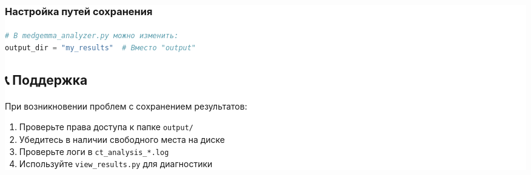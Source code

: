 ### Настройка путей сохранения
```python
# В medgemma_analyzer.py можно изменить:
output_dir = "my_results"  # Вместо "output"
```

## 📞 Поддержка

При возникновении проблем с сохранением результатов:
1. Проверьте права доступа к папке `output/`
2. Убедитесь в наличии свободного места на диске
3. Проверьте логи в `ct_analysis_*.log`
4. Используйте `view_results.py` для диагностики 